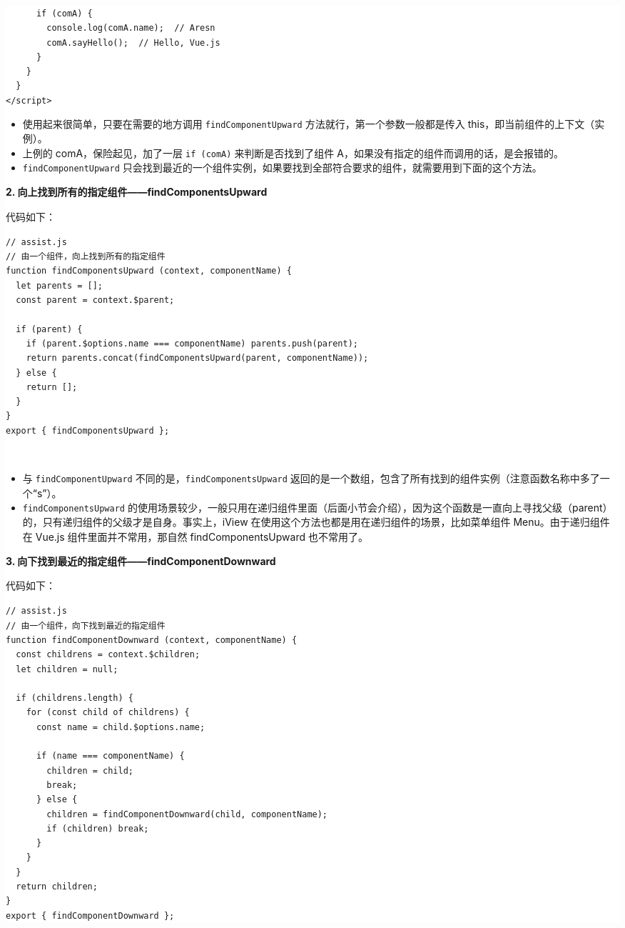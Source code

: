           if (comA) {
            console.log(comA.name);  // Aresn
            comA.sayHello();  // Hello, Vue.js
          }
        }
      }
    </script>
    
    

*   使用起来很简单，只要在需要的地方调用 `findComponentUpward` 方法就行，第一个参数一般都是传入 this，即当前组件的上下文（实例）。
*   上例的 comA，保险起见，加了一层 `if (comA)` 来判断是否找到了组件 A，如果没有指定的组件而调用的话，是会报错的。
*   `findComponentUpward` 只会找到最近的一个组件实例，如果要找到全部符合要求的组件，就需要用到下面的这个方法。

**2\. 向上找到所有的指定组件——findComponentsUpward**

代码如下：

    // assist.js
    // 由一个组件，向上找到所有的指定组件
    function findComponentsUpward (context, componentName) {
      let parents = [];
      const parent = context.$parent;
    
      if (parent) {
        if (parent.$options.name === componentName) parents.push(parent);
        return parents.concat(findComponentsUpward(parent, componentName));
      } else {
        return [];
      }
    }
    export { findComponentsUpward };


​    

*   与 `findComponentUpward` 不同的是，`findComponentsUpward` 返回的是一个数组，包含了所有找到的组件实例（注意函数名称中多了一个“s”）。
*   `findComponentsUpward` 的使用场景较少，一般只用在递归组件里面（后面小节会介绍），因为这个函数是一直向上寻找父级（parent）的，只有递归组件的父级才是自身。事实上，iView 在使用这个方法也都是用在递归组件的场景，比如菜单组件 Menu。由于递归组件在 Vue.js 组件里面并不常用，那自然 findComponentsUpward 也不常用了。

**3\. 向下找到最近的指定组件——findComponentDownward**

代码如下：

    // assist.js
    // 由一个组件，向下找到最近的指定组件
    function findComponentDownward (context, componentName) {
      const childrens = context.$children;
      let children = null;
    
      if (childrens.length) {
        for (const child of childrens) {
          const name = child.$options.name;
    
          if (name === componentName) {
            children = child;
            break;
          } else {
            children = findComponentDownward(child, componentName);
            if (children) break;
          }
        }
      }
      return children;
    }
    export { findComponentDownward };
